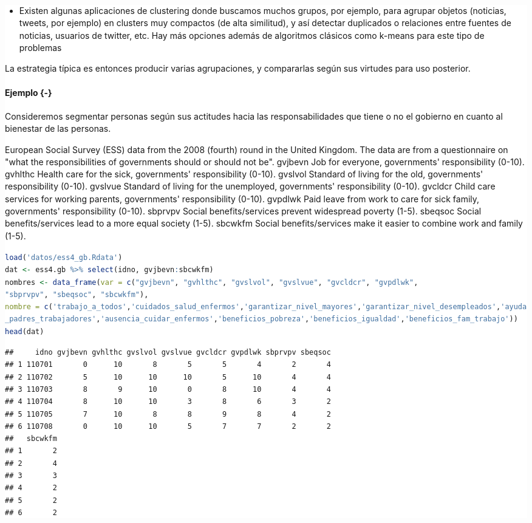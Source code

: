 - Existen algunas aplicaciones de clustering donde buscamos muchos grupos, por
ejemplo, para agrupar objetos (noticias, tweets, por ejemplo) en clusters
muy compactos (de alta similitud), y así detectar duplicados o relaciones
entre fuentes de noticias, usuarios de twitter, etc. Hay más opciones además
de algoritmos clásicos como k-means para este tipo de problemas

La estrategia típica es entonces producir varias agrupaciones, y compararlas
según sus virtudes para uso posterior.


#### Ejemplo {-}
Consideremos segmentar personas según sus actitudes hacia las responsabilidades
que tiene o no el gobierno en cuanto al bienestar de las personas. 

European Social Survey (ESS) data from the 2008 (fourth) round in the United Kingdom. The data are from a questionnaire on "what the responsibilities of governments should or should not be". 
gvjbevn
Job for everyone, governments' responsibility (0-10).
gvhlthc
Health care for the sick, governments' responsibility (0-10).
gvslvol
Standard of living for the old, governments' responsibility (0-10).
gvslvue
Standard of living for the unemployed, governments' responsibility (0-10).
gvcldcr
Child care services for working parents, governments' responsibility (0-10).
gvpdlwk
Paid leave from work to care for sick family, governments' responsibility (0-10).
sbprvpv
Social benefits/services prevent widespread poverty (1-5).
sbeqsoc
Social benefits/services lead to a more equal society (1-5).
sbcwkfm
Social benefits/services make it easier to combine work and family (1-5).


```r
load('datos/ess4_gb.Rdata')
dat <- ess4.gb %>% select(idno, gvjbevn:sbcwkfm)
nombres <- data_frame(var = c("gvjbevn", "gvhlthc", "gvslvol", "gvslvue", "gvcldcr", "gvpdlwk", 
"sbprvpv", "sbeqsoc", "sbcwkfm"),
nombre = c('trabajo_a_todos','cuidados_salud_enfermos','garantizar_nivel_mayores','garantizar_nivel_desempleados','ayuda_padres_trabajadores','ausencia_cuidar_enfermos','beneficios_pobreza','beneficios_igualdad','beneficios_fam_trabajo'))
head(dat)
```

```
##     idno gvjbevn gvhlthc gvslvol gvslvue gvcldcr gvpdlwk sbprvpv sbeqsoc
## 1 110701       0      10       8       5       5       4       2       4
## 2 110702       5      10      10      10       5      10       4       4
## 3 110703       8       9      10       0       8      10       4       4
## 4 110704       8      10      10       3       8       6       3       2
## 5 110705       7      10       8       8       9       8       4       2
## 6 110708       0      10      10       5       7       7       2       2
##   sbcwkfm
## 1       2
## 2       4
## 3       3
## 4       2
## 5       2
## 6       2
```
